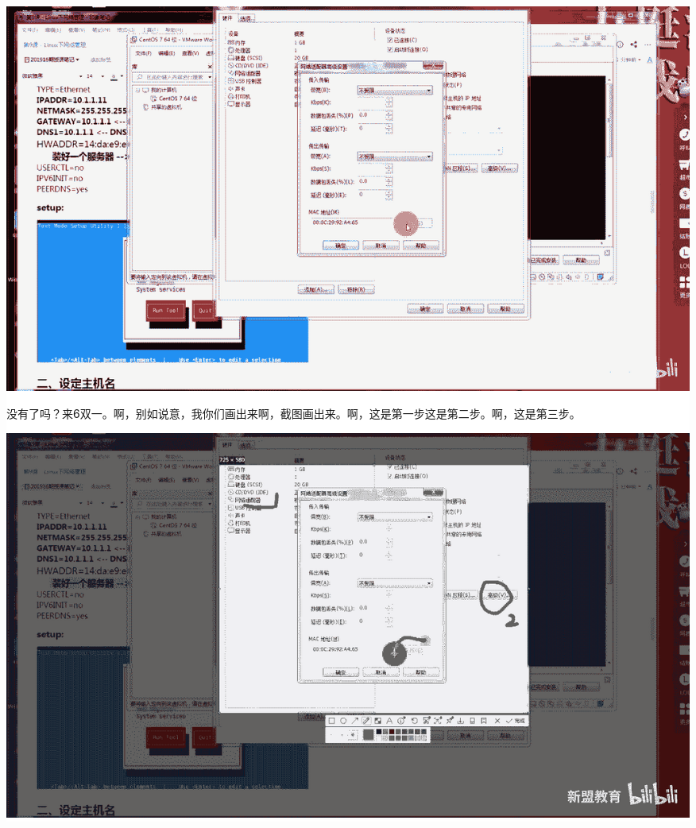 ![](img/b7b7fa61a552e408ded828cb03294673_25.png)

没有了吗？来6双一。啊，别如说意，我你们画出来啊，截图画出来。啊，这是第一步这是第二步。啊，这是第三步。



![](img/b7b7fa61a552e408ded828cb03294673_27.png)
